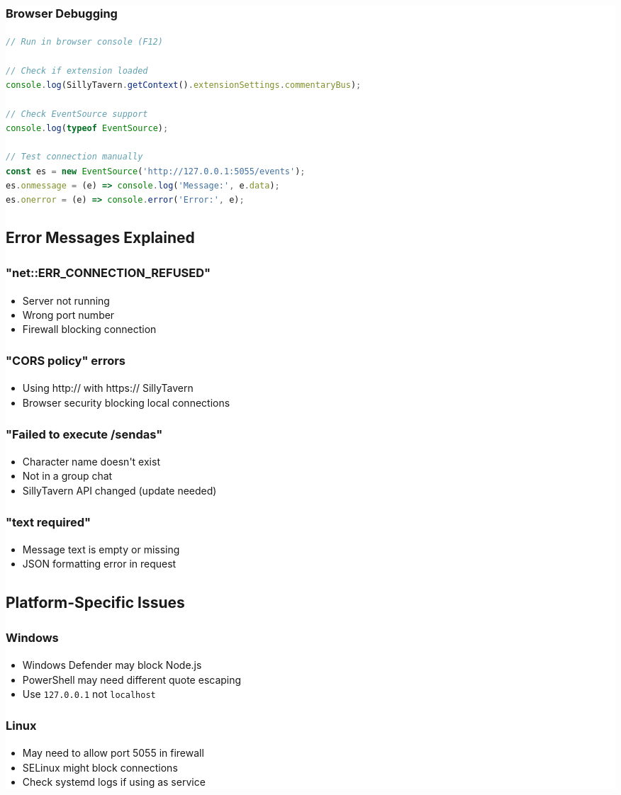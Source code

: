 ### Browser Debugging
```javascript
// Run in browser console (F12)

// Check if extension loaded
console.log(SillyTavern.getContext().extensionSettings.commentaryBus);

// Check EventSource support
console.log(typeof EventSource);

// Test connection manually
const es = new EventSource('http://127.0.0.1:5055/events');
es.onmessage = (e) => console.log('Message:', e.data);
es.onerror = (e) => console.error('Error:', e);
```

## Error Messages Explained

### "net::ERR_CONNECTION_REFUSED"
- Server not running
- Wrong port number
- Firewall blocking connection

### "CORS policy" errors
- Using http:// with https:// SillyTavern
- Browser security blocking local connections

### "Failed to execute /sendas"
- Character name doesn't exist
- Not in a group chat
- SillyTavern API changed (update needed)

### "text required"
- Message text is empty or missing
- JSON formatting error in request

## Platform-Specific Issues

### Windows
- Windows Defender may block Node.js
- PowerShell may need different quote escaping
- Use `127.0.0.1` not `localhost`

### Linux
- May need to allow port 5055 in firewall
- SELinux might block connections
- Check systemd logs if using as service
